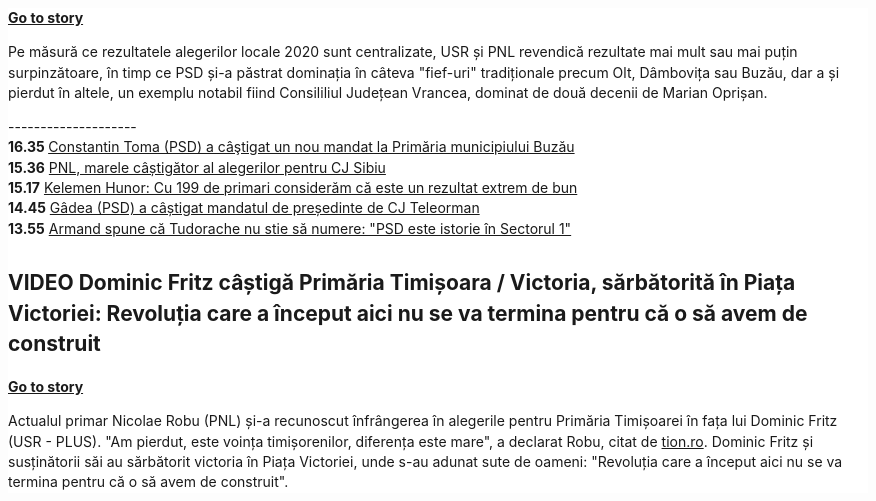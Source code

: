 
[**Go to story**](http://feedproxy\.google\.com/~r/hotnews/yvoq/~3/cjc1NprPaCU/stiri\-politic\-24312882\-alegeri\-locale\-2020\-rezultate\-usr\-pnl\.htm)


Pe măsură ce rezultatele alegerilor locale 2020 sunt centralizate, USR și PNL revendică rezultate mai mult sau mai puțin surpinzătoare, în timp ce PSD și\-a păstrat dominația în câteva "fief\-uri" tradiționale precum Olt, Dâmbovița sau Buzău, dar a și pierdut în altele, un exemplu notabil fiind Consililiul Județean Vrancea, dominat de două decenii de Marian Oprișan\.<br><div>\-\-\-\-\-\-\-\-\-\-\-\-\-\-\-\-\-\-\-\-</div><div><strong>16\.35 </strong><a href="https://www\.hotnews\.ro/stiri\-politic\-24314307\-rezultate\-alegeri\-locale\-2020\-constantin\-toma\-psd\-castigat\-nou\-mandat\-primaria\-municipiului\-buzau\.htm" target="Alta pagina"><strong></strong>Constantin Toma \(PSD\) a câştigat un nou mandat la Primăria municipiului Buzău</a></div><strong>15\.36</strong> <a href="https://www\.hotnews\.ro/stiri\-politic\-24314126\-rezultate\-bec\-alegeri\-locale\-2020\-pnl\-marele\-castigator\-alegerilor\-pentru\-sibiu\.htm" target="Alta pagina">PNL, marele câștigător al alegerilor pentru CJ Sibiu</a> <br><strong>15\.17</strong> <a href="https://www\.hotnews\.ro/stiri\-politic\-24314073\-rezultate\-alegeri\-locale\-2020\-kelemen\-hunor\-199\-primari\-consideram\-este\-rezultat\-extrem\-bun\.htm" target="Alta pagina">Kelemen Hunor: Cu 199 de primari considerăm că este un rezultat extrem de bun</a> <br><strong>14\.45</strong> <a href="https://www\.hotnews\.ro/stiri\-politic\-24314009\-rezultate\-bec\-alegeri\-locale\-2020\-gadea\-psd\-castigat\-mandatul\-presedinte\-consiliu\-judetean\-teleorman\-dar\-pnl\-obtinut\-scor\-mai\-mare\.htm" target="Alta pagina">Gâdea \(PSD\) a câștigat mandatul de președinte de CJ Teleorman</a><br><strong>13\.55</strong> <a href="https://www\.hotnews\.ro/stiri\-politic\-24313867\-clotilde\-armand\-spune\-dan\-tudorache\-nu\-stie\-numere\-psd\-este\-istorie\-sectorul\-1\.htm" target="Alta pagina">Armand spune că Tudorache nu stie să numere: "PSD este istorie în Sectorul 1"</a><img src="http://feeds\.feedburner\.com/~r/hotnews/yvoq/~4/cjc1NprPaCU" height="1" width="1" alt=""/>



##  VIDEO Dominic Fritz câștigă Primăria Timișoara / Victoria, sărbătorită în Piața Victoriei: Revoluția care a început aici nu se va termina pentru că o să avem de construit


[**Go to story**](http://feedproxy\.google\.com/~r/hotnews/yvoq/~3/M9A\_gJCXlJg/stiri\-esential\-24312315\-dominic\-fritz\-castiga\-primaria\-timisoara\-nicolae\-robu\-recunoscut\-infrangerea\.htm)


Actualul primar Nicolae Robu \(PNL\) și\-a recunoscut înfrângerea în alegerile pentru Primăria Timișoarei în fața lui Dominic Fritz \(USR \- PLUS\)\. "Am pierdut, este voința timișorenilor, diferența este mare", a declarat Robu, citat de <a rel="nofollow" rel="nofollow" href="https://www\.tion\.ro/stirile\-judetului\-timis/nicolae\-robu\-isi\-recunoaste\-infrangerea\-am\-pierdut\-este\-vointa\-timisorenilor\-diferenta\-este\-mare\-1349320/" target="Alta pagina">tion\.ro</a>\. Dominic Fritz și susținătorii săi au sărbătorit victoria în Piața Victoriei, unde s\-au adunat sute de oameni: "Revoluția care a început aici nu se va termina pentru că o să avem de construit"\.<img src="http://feeds\.feedburner\.com/~r/hotnews/yvoq/~4/M9A\_gJCXlJg" height="1" width="1" alt=""/>

